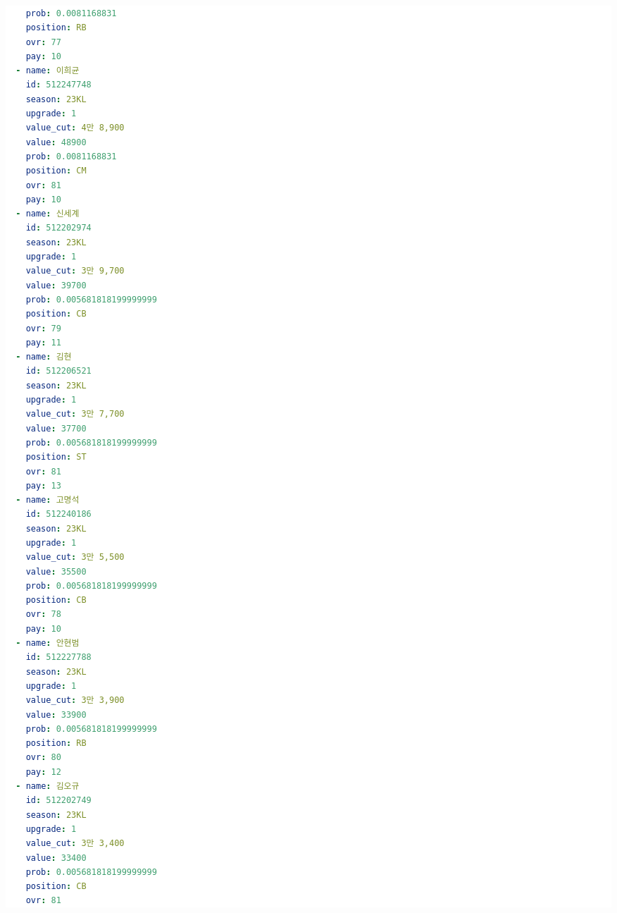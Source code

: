 ```yaml
    prob: 0.0081168831
    position: RB
    ovr: 77
    pay: 10
  - name: 이희균
    id: 512247748
    season: 23KL
    upgrade: 1
    value_cut: 4만 8,900
    value: 48900
    prob: 0.0081168831
    position: CM
    ovr: 81
    pay: 10
  - name: 신세계
    id: 512202974
    season: 23KL
    upgrade: 1
    value_cut: 3만 9,700
    value: 39700
    prob: 0.005681818199999999
    position: CB
    ovr: 79
    pay: 11
  - name: 김현
    id: 512206521
    season: 23KL
    upgrade: 1
    value_cut: 3만 7,700
    value: 37700
    prob: 0.005681818199999999
    position: ST
    ovr: 81
    pay: 13
  - name: 고명석
    id: 512240186
    season: 23KL
    upgrade: 1
    value_cut: 3만 5,500
    value: 35500
    prob: 0.005681818199999999
    position: CB
    ovr: 78
    pay: 10
  - name: 안현범
    id: 512227788
    season: 23KL
    upgrade: 1
    value_cut: 3만 3,900
    value: 33900
    prob: 0.005681818199999999
    position: RB
    ovr: 80
    pay: 12
  - name: 김오규
    id: 512202749
    season: 23KL
    upgrade: 1
    value_cut: 3만 3,400
    value: 33400
    prob: 0.005681818199999999
    position: CB
    ovr: 81
```